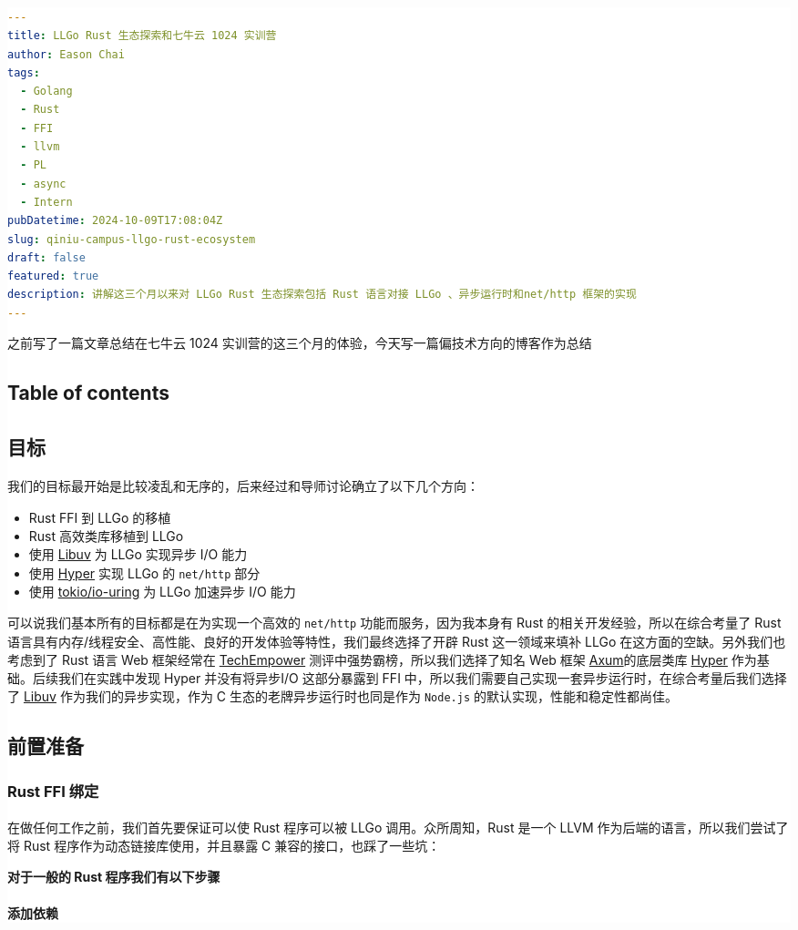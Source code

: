```yaml
---
title: LLGo Rust 生态探索和七牛云 1024 实训营
author: Eason Chai
tags:
  - Golang
  - Rust
  - FFI
  - llvm
  - PL
  - async
  - Intern
pubDatetime: 2024-10-09T17:08:04Z
slug: qiniu-campus-llgo-rust-ecosystem
draft: false
featured: true
description: 讲解这三个月以来对 LLGo Rust 生态探索包括 Rust 语言对接 LLGo 、异步运行时和net/http 框架的实现
---
```


之前写了一篇文章总结在七牛云 1024 实训营的这三个月的体验，今天写一篇偏技术方向的博客作为总结

## Table of contents

## 目标

我们的目标最开始是比较凌乱和无序的，后来经过和导师讨论确立了以下几个方向：

- Rust FFI 到 LLGo 的移植
- Rust 高效类库移植到 LLGo
- 使用 [Libuv](https://github.com/libuv/libuv) 为 LLGo 实现异步 I/O 能力
- 使用 [Hyper](https://github.com/hyperium/hyper) 实现 LLGo 的 `net/http` 部分
- 使用 [tokio/io-uring](https://github.com/tokio-rs/io-uring) 为 LLGo 加速异步 I/O 能力

可以说我们基本所有的目标都是在为实现一个高效的 `net/http` 功能而服务，因为我本身有 Rust 的相关开发经验，所以在综合考量了 Rust 语言具有内存/线程安全、高性能、良好的开发体验等特性，我们最终选择了开辟 Rust 这一领域来填补 LLGo 在这方面的空缺。另外我们也考虑到了 Rust 语言 Web 框架经常在 [TechEmpower](https://www.techempower.com/benchmarks/#hw=ph&test=fortune&section=data-r22) 测评中强势霸榜，所以我们选择了知名 Web 框架 [Axum](https://github.com/tokio-rs/axum)的底层类库 [Hyper](https://github.com/hyperium/hyper) 作为基础。后续我们在实践中发现 Hyper 并没有将异步I/O 这部分暴露到 FFI 中，所以我们需要自己实现一套异步运行时，在综合考量后我们选择了 [Libuv](https://github.com/libuv/libuv) 作为我们的异步实现，作为 C 生态的老牌异步运行时也同是作为 `Node.js` 的默认实现，性能和稳定性都尚佳。

## 前置准备

### Rust FFI 绑定

在做任何工作之前，我们首先要保证可以使 Rust 程序可以被 LLGo 调用。众所周知，Rust 是一个 LLVM 作为后端的语言，所以我们尝试了将 Rust 程序作为动态链接库使用，并且暴露 C 兼容的接口，也踩了一些坑：

**对于一般的 Rust 程序我们有以下步骤**

#### 添加依赖
